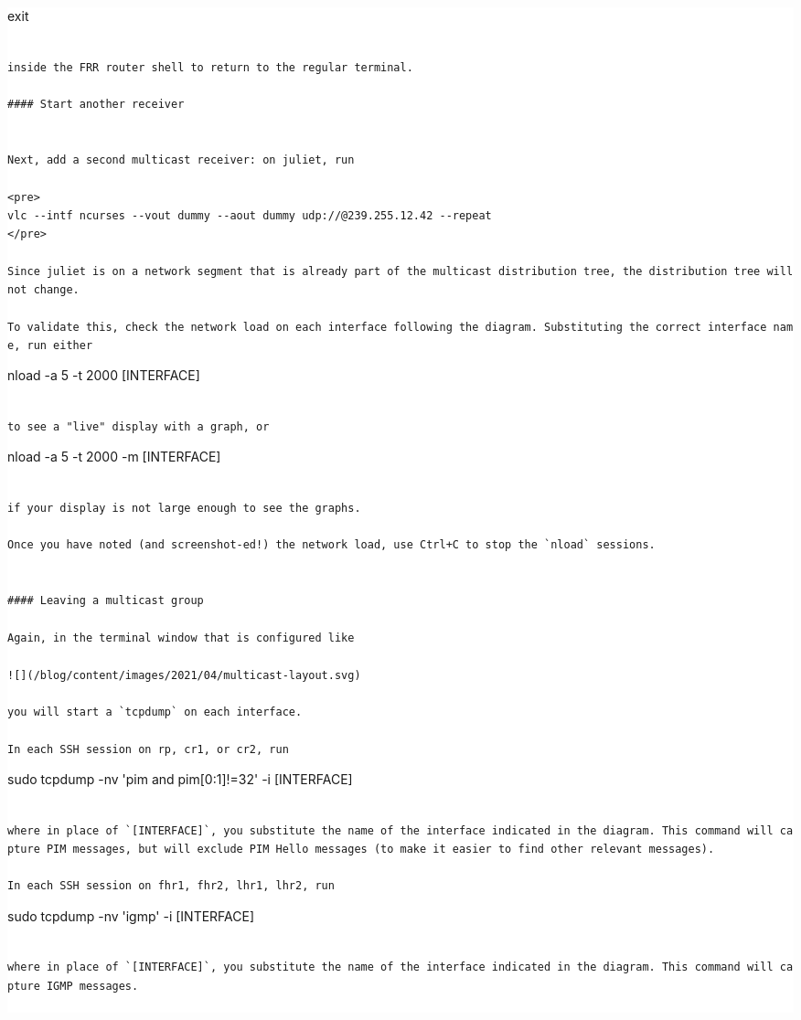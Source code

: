 exit
```

inside the FRR router shell to return to the regular terminal.

#### Start another receiver


Next, add a second multicast receiver: on juliet, run

<pre>
vlc --intf ncurses --vout dummy --aout dummy udp://@239.255.12.42 --repeat
</pre>

Since juliet is on a network segment that is already part of the multicast distribution tree, the distribution tree will not change.

To validate this, check the network load on each interface following the diagram. Substituting the correct interface name, run either

```
nload -a 5 -t 2000 [INTERFACE] 
```

to see a "live" display with a graph, or 

```
nload -a 5 -t 2000 -m [INTERFACE] 
```

if your display is not large enough to see the graphs. 

Once you have noted (and screenshot-ed!) the network load, use Ctrl+C to stop the `nload` sessions. 


#### Leaving a multicast group

Again, in the terminal window that is configured like 

![](/blog/content/images/2021/04/multicast-layout.svg)

you will start a `tcpdump` on each interface.

In each SSH session on rp, cr1, or cr2, run

```
sudo tcpdump -nv 'pim and pim[0:1]!=32' -i [INTERFACE]
```

where in place of `[INTERFACE]`, you substitute the name of the interface indicated in the diagram. This command will capture PIM messages, but will exclude PIM Hello messages (to make it easier to find other relevant messages).

In each SSH session on fhr1, fhr2, lhr1, lhr2, run

```
sudo tcpdump -nv 'igmp' -i [INTERFACE] 
```

where in place of `[INTERFACE]`, you substitute the name of the interface indicated in the diagram. This command will capture IGMP messages.


```